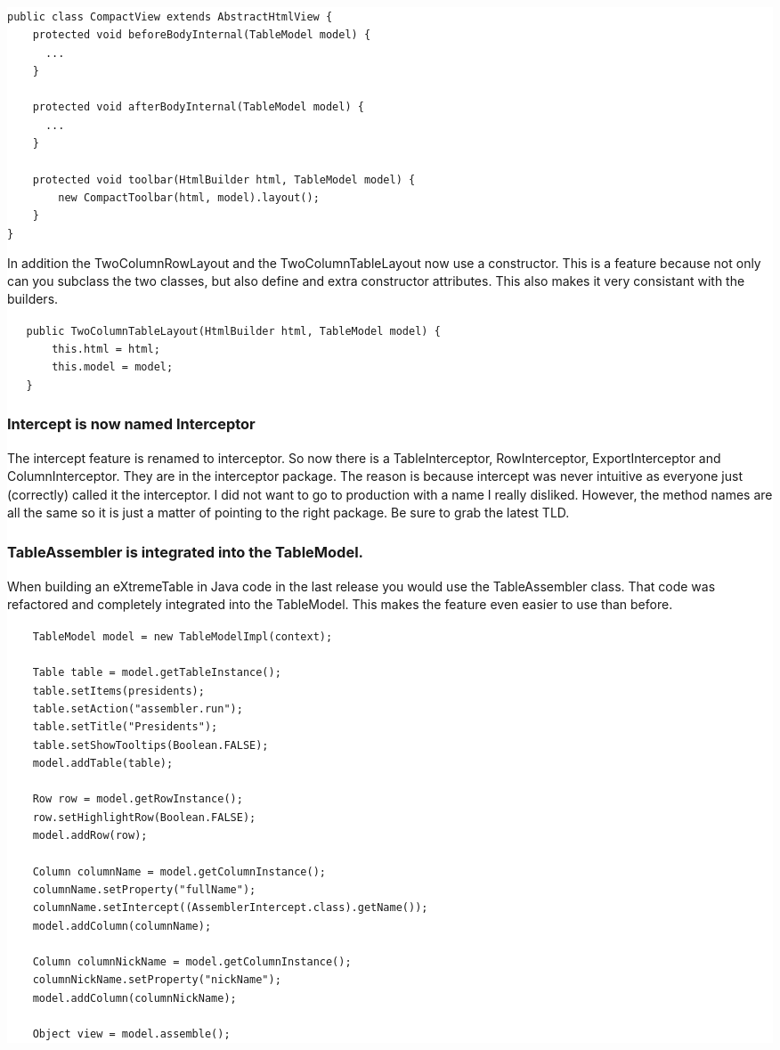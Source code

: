 ```
```

```
public class CompactView extends AbstractHtmlView {
    protected void beforeBodyInternal(TableModel model) {
      ...
    }

    protected void afterBodyInternal(TableModel model) {
      ...
    }

    protected void toolbar(HtmlBuilder html, TableModel model) {
        new CompactToolbar(html, model).layout();
    }
}
```

In addition the TwoColumnRowLayout and the TwoColumnTableLayout now use a constructor. This is a feature because not only can you subclass the two classes, but also define and extra constructor attributes. This also makes it very consistant with the builders.

```
   public TwoColumnTableLayout(HtmlBuilder html, TableModel model) {
       this.html = html;
       this.model = model;
   }
```

### Intercept is now named Interceptor ###
The intercept feature is renamed to interceptor. So now there is a TableInterceptor, RowInterceptor, ExportInterceptor and ColumnInterceptor. They are in the interceptor package. The reason is because intercept was never intuitive as everyone just (correctly) called it the interceptor. I did not want to go to production with a name I really disliked. However, the method names are all the same so it is just a matter of pointing to the right package. Be sure to grab the latest TLD.

### TableAssembler is integrated into the TableModel. ###
When building an eXtremeTable in Java code in the last release you would use the TableAssembler class. That code was refactored and completely integrated into the TableModel. This makes the feature even easier to use than before.

```
    TableModel model = new TableModelImpl(context);

    Table table = model.getTableInstance();
    table.setItems(presidents);
    table.setAction("assembler.run");
    table.setTitle("Presidents");
    table.setShowTooltips(Boolean.FALSE);
    model.addTable(table);
        
    Row row = model.getRowInstance();
    row.setHighlightRow(Boolean.FALSE);
    model.addRow(row);

    Column columnName = model.getColumnInstance();
    columnName.setProperty("fullName");
    columnName.setIntercept((AssemblerIntercept.class).getName());
    model.addColumn(columnName);

    Column columnNickName = model.getColumnInstance();
    columnNickName.setProperty("nickName");
    model.addColumn(columnNickName);
        
    Object view = model.assemble();
```